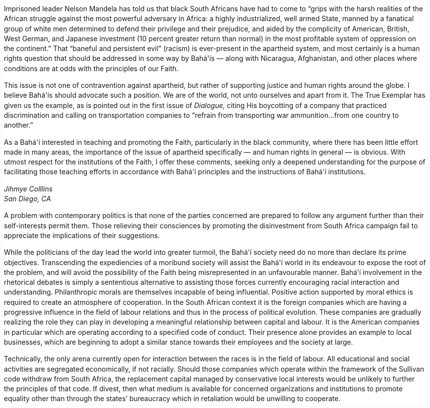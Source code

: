 Imprisoned leader Nelson Mandela has told us that black South Africans have had to come to “grips with the harsh realities of the African struggle against the most powerful adversary in Africa: a highly industrialized, well armed State, manned by a fanatical group of white men determined to defend their privilege and their prejudice, and aided by the complicity of American, British, West German, and Japanese investment (10 percent greater return than normal) in the most profitable system of oppression on the continent.” That “baneful and persistent evil” (racism) is ever-present in the apartheid system, and most certainly is a human rights question that should be addressed in some way by Bahá'ís — along with Nicaragua, Afghanistan, and other places where conditions are at odds with the principles of our Faith.

This issue is not one of contravention against apartheid, but rather of supporting justice and human rights around the globe. I believe Bahá'ís should advocate such a position. We are of the world, not unto ourselves and apart from it. The True Exemplar has given us the example, as is pointed out in the first issue of _Dialogue,_ citing His boycotting of a company that practiced discrimination and calling on transportation companies to “refrain from transporting war ammunition…from one country to another.”

As a Bahá'í interested in teaching and promoting the Faith, particularly in the black community, where there has been little effort made in many areas, the importance of the issue of apartheid specifically — and human rights in general — is obvious. With utmost respect for the institutions of the Faith, I offer these comments, seeking only a deepened understanding for the purpose of facilitating those teaching efforts in accordance with Bahá'í principles and the instructions of Bahá'í institutions.

_Jihmye Colllins_  
_San Diego, CA_

A problem with contemporary politics is that none of the parties concerned are prepared to follow any argument further than their self-interests permit them. Those relieving their consciences by promoting the disinvestment from South Africa campaign fail to appreciate the implications of their suggestions.

While the politicians of the day lead the world into greater turmoil, the Bahá'í society need do no more than declare its prime objectives. Transcending the expediencies of a moribund society will assist the Bahá'í world in its endeavour to expose the root of the problem, and will avoid the possibility of the Faith being misrepresented in an unfavourable manner. Bahá'í involvement in the rhetorical debates is simply a sententious alternative to assisting those forces currently encouraging racial interaction and understanding. Philanthropic morals are themselves incapable of being influential. Positive action supported by moral ethics is required to create an atmosphere of cooperation. In the South African context it is the foreign companies which are having a progressive influence in the field of labour relations and thus in the process of political evolution. These companies are gradually realizing the role they can play in developing a meaningful relationship between capital and labour. It is the American companies in particular which are operating according to a specified code of conduct. Their presence alone provides an example to local businesses, which are beginning to adopt a similar stance towards their employees and the society at large.

Technically, the only arena currently open for interaction between the races is in the field of labour. All educational and social activities are segregated economically, if not racially. Should those companies which operate within the framework of the Sullivan code withdraw from South Africa, the replacement capital managed by conservative local interests would be unlikely to further the principles of that code. If divest, then what medium is available for concerned organizations and institutions to promote equality other than through the states’ bureaucracy which in retaliation would be unwilling to cooperate.
